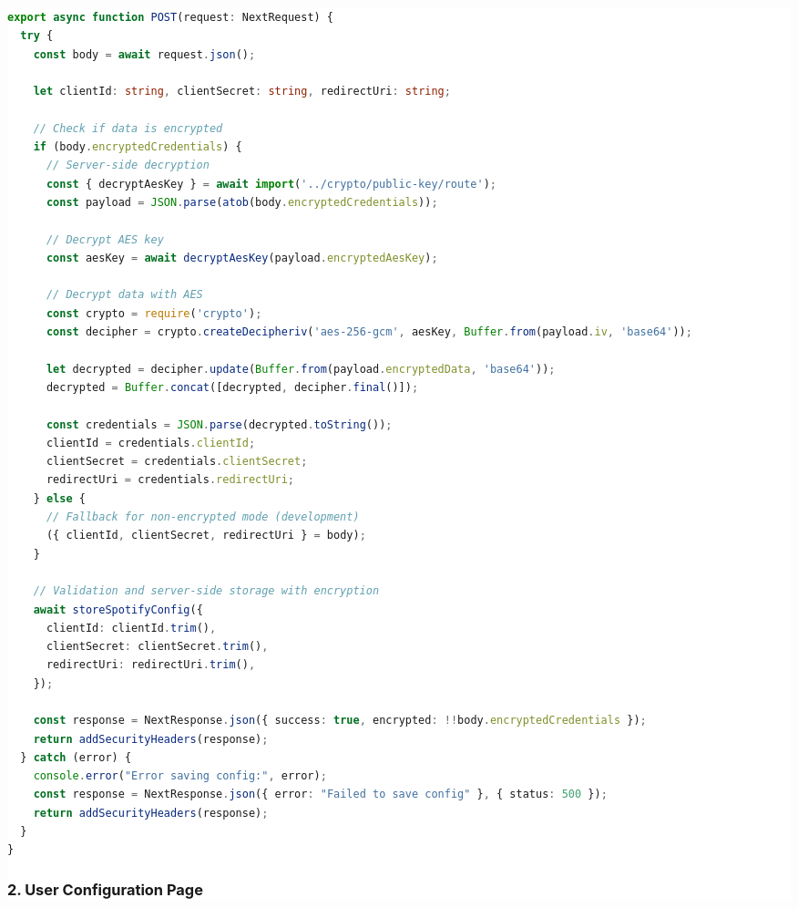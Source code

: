 ```typescript
export async function POST(request: NextRequest) {
  try {
    const body = await request.json();
    
    let clientId: string, clientSecret: string, redirectUri: string;
    
    // Check if data is encrypted
    if (body.encryptedCredentials) {
      // Server-side decryption
      const { decryptAesKey } = await import('../crypto/public-key/route');
      const payload = JSON.parse(atob(body.encryptedCredentials));
      
      // Decrypt AES key
      const aesKey = await decryptAesKey(payload.encryptedAesKey);
      
      // Decrypt data with AES
      const crypto = require('crypto');
      const decipher = crypto.createDecipheriv('aes-256-gcm', aesKey, Buffer.from(payload.iv, 'base64'));
      
      let decrypted = decipher.update(Buffer.from(payload.encryptedData, 'base64'));
      decrypted = Buffer.concat([decrypted, decipher.final()]);
      
      const credentials = JSON.parse(decrypted.toString());
      clientId = credentials.clientId;
      clientSecret = credentials.clientSecret;
      redirectUri = credentials.redirectUri;
    } else {
      // Fallback for non-encrypted mode (development)
      ({ clientId, clientSecret, redirectUri } = body);
    }

    // Validation and server-side storage with encryption
    await storeSpotifyConfig({
      clientId: clientId.trim(),
      clientSecret: clientSecret.trim(),
      redirectUri: redirectUri.trim(),
    });

    const response = NextResponse.json({ success: true, encrypted: !!body.encryptedCredentials });
    return addSecurityHeaders(response);
  } catch (error) {
    console.error("Error saving config:", error);
    const response = NextResponse.json({ error: "Failed to save config" }, { status: 500 });
    return addSecurityHeaders(response);
  }
}
```

### 2. User Configuration Page
